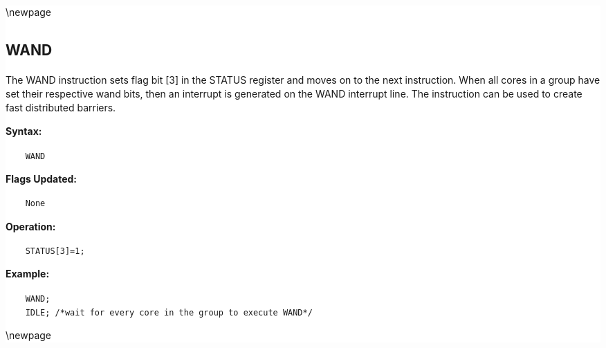 \newpage

## WAND ##

The WAND instruction sets flag bit [3] in the STATUS register and moves	on to the next instruction. When all cores in a group have set their respective wand bits, then an interrupt is generated on the WAND interrupt line. The instruction can be used to create fast distributed barriers.

**Syntax:**
```
	WAND
```

**Flags Updated:**
```
	None
```

**Operation:**
```
	STATUS[3]=1;
```

**Example:**
```
	WAND;
	IDLE; /*wait for every core in the group to execute WAND*/
```

\newpage
